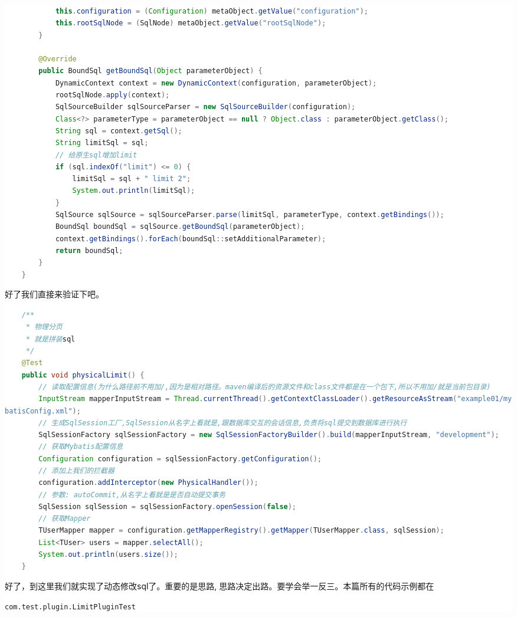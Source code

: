 ```java {14,26,48-63}
            this.configuration = (Configuration) metaObject.getValue("configuration");
            this.rootSqlNode = (SqlNode) metaObject.getValue("rootSqlNode");
        }

        @Override
        public BoundSql getBoundSql(Object parameterObject) {
            DynamicContext context = new DynamicContext(configuration, parameterObject);
            rootSqlNode.apply(context);
            SqlSourceBuilder sqlSourceParser = new SqlSourceBuilder(configuration);
            Class<?> parameterType = parameterObject == null ? Object.class : parameterObject.getClass();
            String sql = context.getSql();
            String limitSql = sql;
            // 给原生sql增加limit
            if (sql.indexOf("limit") <= 0) {
                limitSql = sql + " limit 2";
                System.out.println(limitSql);
            }
            SqlSource sqlSource = sqlSourceParser.parse(limitSql, parameterType, context.getBindings());
            BoundSql boundSql = sqlSource.getBoundSql(parameterObject);
            context.getBindings().forEach(boundSql::setAdditionalParameter);
            return boundSql;
        }
    }
```


好了我们直接来验证下吧。


```java 
    /**
     * 物理分页
     * 就是拼装sql
     */
    @Test
    public void physicalLimit() {
        // 读取配置信息(为什么路径前不用加/,因为是相对路径。maven编译后的资源文件和class文件都是在一个包下,所以不用加/就是当前包目录)
        InputStream mapperInputStream = Thread.currentThread().getContextClassLoader().getResourceAsStream("example01/mybatisConfig.xml");
        // 生成SqlSession工厂,SqlSession从名字上看就是,跟数据库交互的会话信息,负责将sql提交到数据库进行执行
        SqlSessionFactory sqlSessionFactory = new SqlSessionFactoryBuilder().build(mapperInputStream, "development");
        // 获取Mybatis配置信息
        Configuration configuration = sqlSessionFactory.getConfiguration();
        // 添加上我们的拦截器
        configuration.addInterceptor(new PhysicalHandler());
        // 参数: autoCommit,从名字上看就是是否自动提交事务
        SqlSession sqlSession = sqlSessionFactory.openSession(false);
        // 获取Mapper
        TUserMapper mapper = configuration.getMapperRegistry().getMapper(TUserMapper.class, sqlSession);
        List<TUser> users = mapper.selectAll();
        System.out.println(users.size());
    }
```

好了，到这里我们就实现了动态修改sql了。重要的是思路, 思路决定出路。要学会举一反三。本篇所有的代码示例都在

`com.test.plugin.LimitPluginTest`
